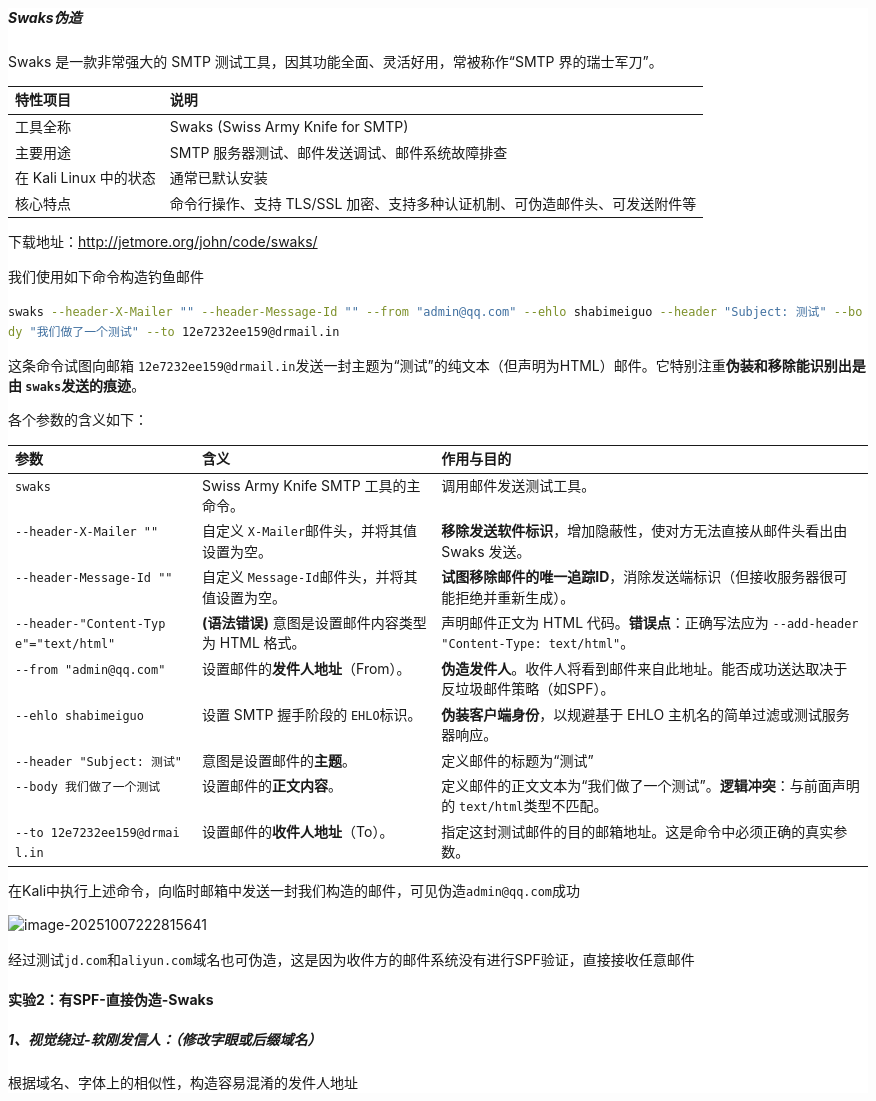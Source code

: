 ##### Swaks伪造

Swaks 是一款非常强大的 SMTP 测试工具，因其功能全面、灵活好用，常被称作“SMTP 界的瑞士军刀”。

| 特性项目               | 说明                                                         |
| :--------------------- | :----------------------------------------------------------- |
| 工具全称               | Swaks (Swiss Army Knife for SMTP)                            |
| 主要用途               | SMTP 服务器测试、邮件发送调试、邮件系统故障排查              |
| 在 Kali Linux 中的状态 | 通常已默认安装                                               |
| 核心特点               | 命令行操作、支持 TLS/SSL 加密、支持多种认证机制、可伪造邮件头、可发送附件等 |

下载地址：http://jetmore.org/john/code/swaks/

我们使用如下命令构造钓鱼邮件

```bash
swaks --header-X-Mailer "" --header-Message-Id "" --from "admin@qq.com" --ehlo shabimeiguo --header "Subject: 测试" --body "我们做了一个测试" --to 12e7232ee159@drmail.in
```

这条命令试图向邮箱 `12e7232ee159@drmail.in`发送一封主题为“测试”的纯文本（但声明为HTML）邮件。它特别注重**伪装和移除能识别出是由 `swaks`发送的痕迹**。

各个参数的含义如下：

| 参数                                  | 含义                                                | 作用与目的                                                   |
| :------------------------------------ | :-------------------------------------------------- | :----------------------------------------------------------- |
| `swaks`                               | Swiss Army Knife SMTP 工具的主命令。                | 调用邮件发送测试工具。                                       |
| `--header-X-Mailer ""`                | 自定义 `X-Mailer`邮件头，并将其值设置为空。         | **移除发送软件标识**，增加隐蔽性，使对方无法直接从邮件头看出由 Swaks 发送。 |
| `--header-Message-Id ""`              | 自定义 `Message-Id`邮件头，并将其值设置为空。       | **试图移除邮件的唯一追踪ID**，消除发送端标识（但接收服务器很可能拒绝并重新生成）。 |
| `--header-"Content-Type"="text/html"` | **(语法错误)** 意图是设置邮件内容类型为 HTML 格式。 | 声明邮件正文为 HTML 代码。**错误点**：正确写法应为 `--add-header "Content-Type: text/html"`。 |
| `--from "admin@qq.com"`               | 设置邮件的**发件人地址**（From）。                  | **伪造发件人**。收件人将看到邮件来自此地址。能否成功送达取决于反垃圾邮件策略（如SPF）。 |
| `--ehlo shabimeiguo`                  | 设置 SMTP 握手阶段的 `EHLO`标识。                   | **伪装客户端身份**，以规避基于 EHLO 主机名的简单过滤或测试服务器响应。 |
| `--header "Subject: 测试"`            | 意图是设置邮件的**主题**。                          | 定义邮件的标题为“测试”                                       |
| `--body 我们做了一个测试`             | 设置邮件的**正文内容**。                            | 定义邮件的正文文本为“我们做了一个测试”。**逻辑冲突**：与前面声明的 `text/html`类型不匹配。 |
| `--to 12e7232ee159@drmail.in`         | 设置邮件的**收件人地址**（To）。                    | 指定这封测试邮件的目的邮箱地址。这是命令中必须正确的真实参数。 |

在Kali中执行上述命令，向临时邮箱中发送一封我们构造的邮件，可见伪造`admin@qq.com`成功

![image-20251007222815641](https://img.yatjay.top/md/20251007222815684.png)

经过测试`jd.com`和`aliyun.com`域名也可伪造，这是因为收件方的邮件系统没有进行SPF验证，直接接收任意邮件

#### 实验2：有SPF-直接伪造-Swaks

##### 1、视觉绕过-软刚发信人：（修改字眼或后缀域名）

根据域名、字体上的相似性，构造容易混淆的发件人地址
